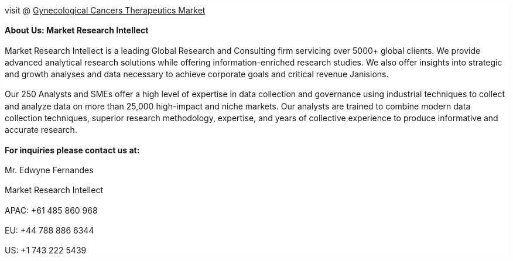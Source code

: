 visit&nbsp;@</strong>&nbsp;</span><span class="font-[700]"><a href="https://www.marketresearchintellect.com/product/global-gynecological-cancers-therapeutics-market-size-and-forcast/?utm_source=Linkedin&utm_medium=017" target="_blank" data-tracking-control-name="article-ssr-frontend-pulse_little-text-block" data-tracking-will-navigate="" data-test-link="">Gynecological Cancers Therapeutics Market</a></span></p><p><strong><span class="font-[700]">About Us: Market Research Intellect</span></strong></p><p><span class="">Market Research Intellect is a leading Global Research and Consulting firm servicing over 5000+ global clients. We provide advanced analytical research solutions while offering information-enriched research studies.&nbsp;</span>We also offer insights into strategic and growth analyses and data necessary to achieve corporate goals and critical revenue Janisions.</p><p><span class="">Our 250 Analysts and SMEs offer a high level of expertise in data collection and governance using industrial techniques to collect and analyze data on more than 25,000 high-impact and niche markets. Our analysts are trained to combine modern data collection techniques, superior research methodology, expertise, and years of collective experience to produce informative and accurate research.</span></p><p><strong>For inquiries please contact us at:</strong></p><p>Mr. Edwyne Fernandes</p><p>Market Research Intellect</p><p>APAC: +61 485 860 968</p><p>EU: +44 788 886 6344</p><p>US: +1 743 222 5439</p>
